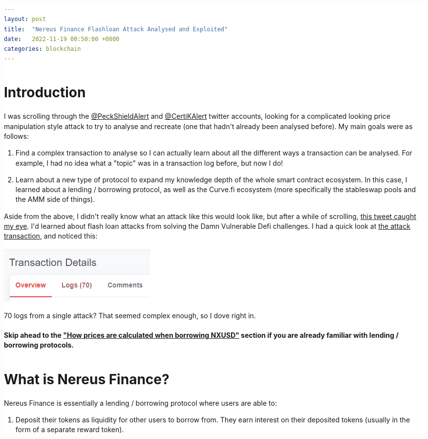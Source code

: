 ```yaml
---
layout: post
title: 	"Nereus Finance Flashloan Attack Analysed and Exploited"
date:	2022-11-19 00:50:00 +0800
categories: blockchain
---
```


# Introduction

I was scrolling through the [@PeckShieldAlert](https://twitter.com/PeckShieldAlert) and [@CertiKAlert](https://twitter.com/CertiKAlert) twitter accounts, looking for a complicated looking price manipulation style attack to try to analyse and recreate (one that hadn't already been analysed before). My main goals were as follows:

1. Find a complex transaction to analyse so I can actually learn about all the different ways a transaction can be analysed. For example, I had no idea what a "topic" was in a transaction log before, but now I do!

2. Learn about a new type of protocol to expand my knowledge depth of the whole smart contract ecosystem. In this case, I learned about a lending / borrowing protocol, as well as the Curve.fi ecosystem (more specifically the stableswap pools and the AMM side of things).

Aside from the above, I didn't really know what an attack like this would look like, but after a while of scrolling, [this tweet caught my eye](https://twitter.com/CertiKAlert/status/1567314528357990401). I'd learned about flash loan attacks from solving the Damn Vulnerable Defi challenges. I had a quick look at [the attack transaction](https://snowtrace.io/tx/0x0ab12913f9232b27b0664cd2d50e482ad6aa896aeb811b53081712f42d54c026), and noticed this:

![nereus1.png](/images/nereus/nereus1.png)

70 logs from a single attack? That seemed complex enough, so I dove right in.

#### Skip ahead to the ["How prices are calculated when borrowing NXUSD"](/2022-11-19-nereus-finance-flashloan-attack-analysis#how-prices-are-calculated-when-borrowing-nxusd) section if you are already familiar with lending / borrowing protocols.

# What is Nereus Finance?

Nereus Finance is essentially a lending / borrowing protocol where users are able to:

1. Deposit their tokens as liquidity for other users to borrow from. They earn interest on their deposited tokens (usually in the form of a separate reward token).
